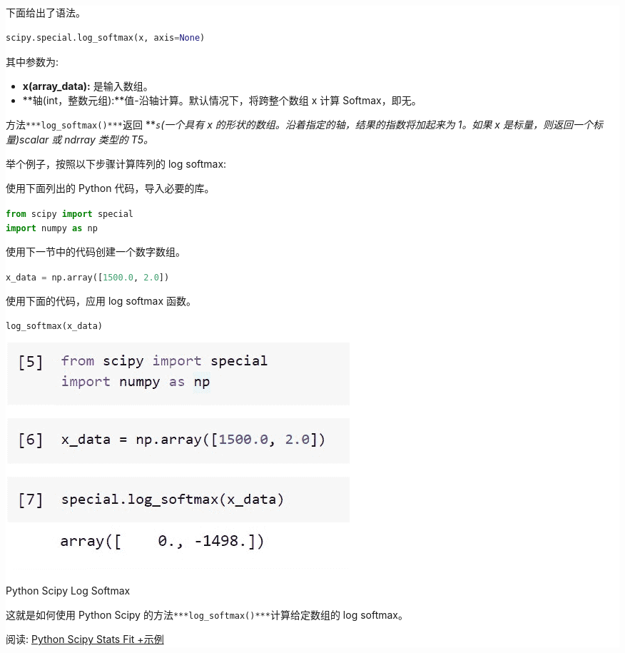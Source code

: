 下面给出了语法。

```py
scipy.special.log_softmax(x, axis=None)
```

其中参数为:

*   **x(array_data):** 是输入数组。
*   **轴(int，整数元组):**值-沿轴计算。默认情况下，将跨整个数组 x 计算 Softmax，即无。

方法`***log_softmax()***`返回 ***`s`(一个具有 x 的形状的数组。沿着指定的轴，结果的指数将加起来为 1。如果 x 是标量，则返回一个标量)*scalar 或 ndrray 类型的 T5。**

举个例子，按照以下步骤计算阵列的 log softmax:

使用下面列出的 Python 代码，导入必要的库。

```py
from scipy import special
import numpy as np
```

使用下一节中的代码创建一个数字数组。

```py
x_data = np.array([1500.0, 2.0])
```

使用下面的代码，应用 log softmax 函数。

```py
log_softmax(x_data)
```

![Python Scipy Log Softmax](img/a24b669d1e8529762724c8d21ff46ee3.png "Python Scipy Log")

Python Scipy Log Softmax

这就是如何使用 Python Scipy 的方法`***log_softmax()***`计算给定数组的 log softmax。

阅读: [Python Scipy Stats Fit +示例](https://pythonguides.com/python-scipy-stats-fit/)
